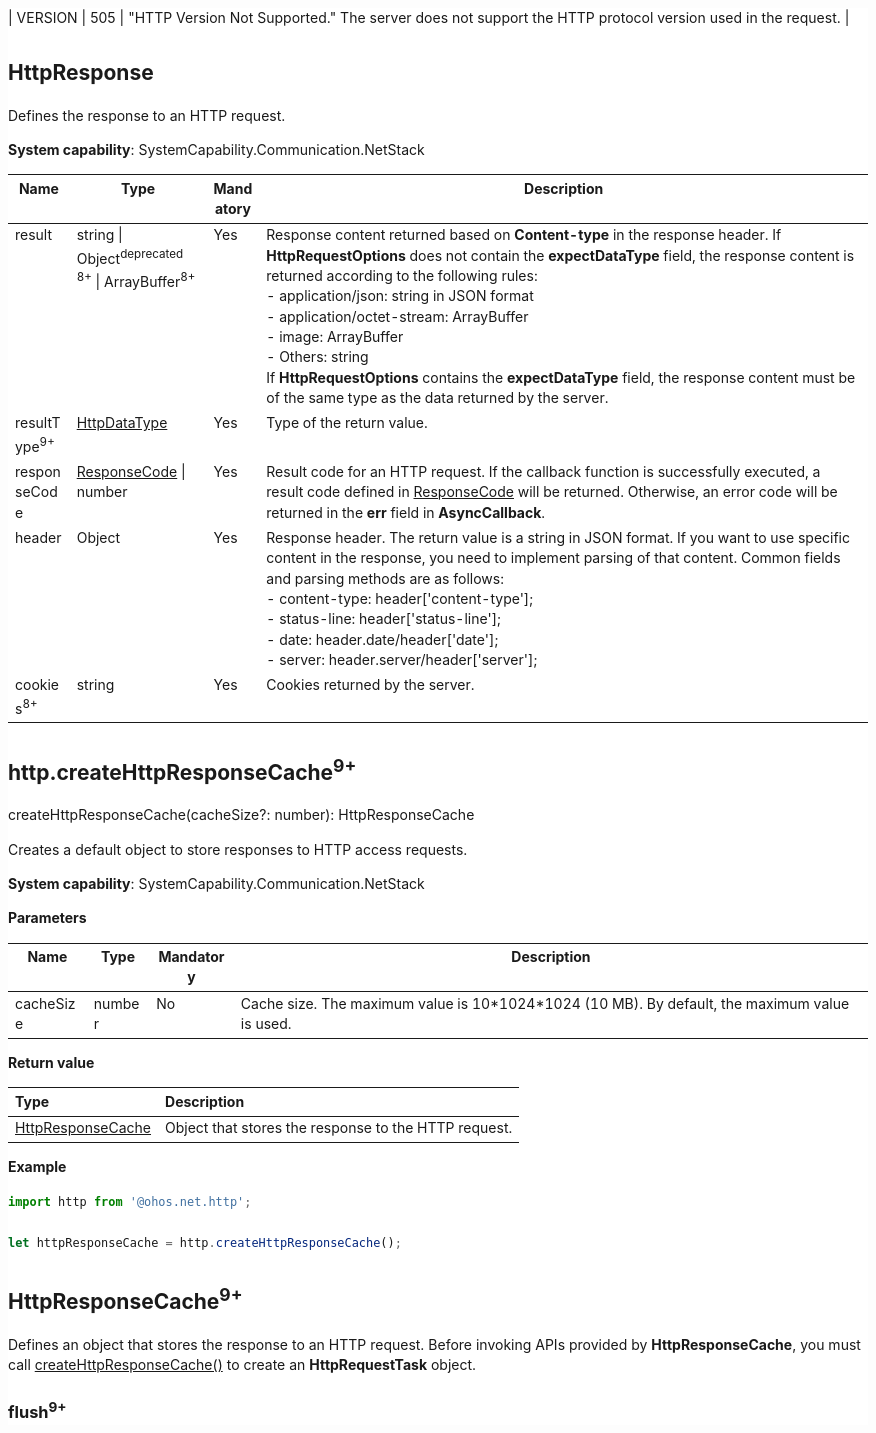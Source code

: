 | VERSION           | 505  | "HTTP Version Not Supported." The server does not support the HTTP protocol version used in the request.                                 |

## HttpResponse

Defines the response to an HTTP request.

**System capability**: SystemCapability.Communication.NetStack

| Name                | Type                                        | Mandatory| Description                                                         |
| -------------------- | -------------------------------------------- | ---- | ------------------------------------------------------------ |
| result               | string \| Object<sup>deprecated 8+</sup> \| ArrayBuffer<sup>8+</sup> | Yes  | Response content returned based on **Content-type** in the response header. If **HttpRequestOptions** does not contain the **expectDataType** field, the response content is returned according to the following rules:<br>- application/json: string in JSON format<br>- application/octet-stream: ArrayBuffer<br>- image: ArrayBuffer<br>- Others: string<br> If **HttpRequestOptions** contains the **expectDataType** field, the response content must be of the same type as the data returned by the server.|
| resultType<sup>9+</sup> | [HttpDataType](#httpdatatype9)             | Yes  | Type of the return value.                          |
| responseCode         | [ResponseCode](#responsecode) \| number      | Yes  | Result code for an HTTP request. If the callback function is successfully executed, a result code defined in [ResponseCode](#responsecode) will be returned. Otherwise, an error code will be returned in the **err** field in **AsyncCallback**.|
| header               | Object                                       | Yes  | Response header. The return value is a string in JSON format. If you want to use specific content in the response, you need to implement parsing of that content. Common fields and parsing methods are as follows:<br>- content-type: header['content-type'];<br>- status-line: header['status-line'];<br>- date: header.date/header['date'];<br>- server: header.server/header['server'];|
| cookies<sup>8+</sup> | string                                       | Yes  | Cookies returned by the server.                                      |

## http.createHttpResponseCache<sup>9+</sup>

createHttpResponseCache(cacheSize?: number): HttpResponseCache

Creates a default object to store responses to HTTP access requests.

**System capability**: SystemCapability.Communication.NetStack

**Parameters**

| Name  | Type                                   | Mandatory| Description      |
| -------- | --------------------------------------- | ---- | ---------- |
| cacheSize | number | No| Cache size. The maximum value is 10\*1024\*1024 (10 MB). By default, the maximum value is used.|

**Return value**

| Type       | Description                                                        |
| :---------- | :----------------------------------------------------------- |
| [HttpResponseCache](#httpresponsecache9) | Object that stores the response to the HTTP request.|

**Example**

```ts
import http from '@ohos.net.http';

let httpResponseCache = http.createHttpResponseCache();
```

## HttpResponseCache<sup>9+</sup>

Defines an object that stores the response to an HTTP request. Before invoking APIs provided by **HttpResponseCache**, you must call [createHttpResponseCache()](#httpcreatehttpresponsecache9) to create an **HttpRequestTask** object.

### flush<sup>9+</sup>
